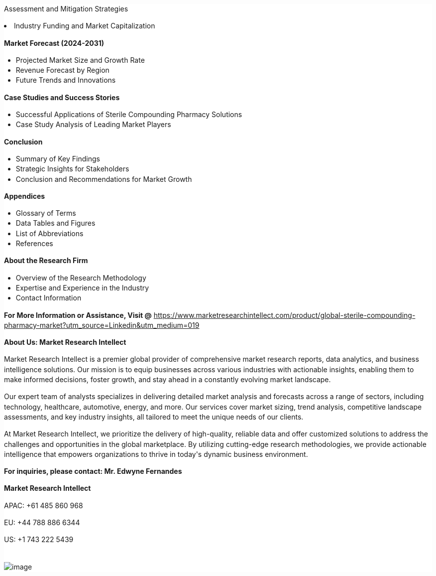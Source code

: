 Assessment and Mitigation Strategies</li><li>Industry Funding and Market Capitalization</li></ul><p><strong>Market Forecast (2024-2031)</strong></p><ul><li>Projected Market Size and Growth Rate</li><li>Revenue Forecast by Region</li><li>Future Trends and Innovations</li></ul><p><strong>Case Studies and Success Stories</strong></p><ul><li>Successful Applications of Sterile Compounding Pharmacy Solutions</li><li>Case Study Analysis of Leading Market Players</li></ul><p><strong>Conclusion</strong></p><ul><li>Summary of Key Findings</li><li>Strategic Insights for Stakeholders</li><li>Conclusion and Recommendations for Market Growth</li></ul><p><strong>Appendices</strong></p><ul><li>Glossary of Terms</li><li>Data Tables and Figures</li><li>List of Abbreviations</li><li>References</li></ul><p><strong>About the Research Firm</strong></p><ul><li>Overview of the Research Methodology</li><li>Expertise and Experience in the Industry</li><li>Contact Information</li></ul></div><div class="article-main__content" data-test-id="publishing-text-block"><p><span class="font-[700]"><strong>For More Information or Assistance, Visit @</strong>&nbsp;<a href="https://www.marketresearchintellect.com/product/global-sterile-compounding-pharmacy-market?utm_source=Linkedin&utm_medium=019">https://www.marketresearchintellect.com/product/global-sterile-compounding-pharmacy-market?utm_source=Linkedin&utm_medium=019</a></span></p><p><strong>About Us: Market Research Intellect</strong></p><p>Market Research Intellect is a premier global provider of comprehensive market research reports, data analytics, and business intelligence solutions. Our mission is to equip businesses across various industries with actionable insights, enabling them to make informed decisions, foster growth, and stay ahead in a constantly evolving market landscape.</p><p>Our expert team of analysts specializes in delivering detailed market analysis and forecasts across a range of sectors, including technology, healthcare, automotive, energy, and more. Our services cover market sizing, trend analysis, competitive landscape assessments, and key industry insights, all tailored to meet the unique needs of our clients.</p><p>At Market Research Intellect, we prioritize the delivery of high-quality, reliable data and offer customized solutions to address the challenges and opportunities in the global marketplace. By utilizing cutting-edge research methodologies, we provide actionable intelligence that empowers organizations to thrive in today's dynamic business environment.</p><p><strong>For inquiries, please contact: Mr. Edwyne Fernandes</strong></p><p><strong>Market Research Intellect</strong></p><p>APAC: +61 485 860 968</p><p>EU: +44 788 886 6344</p><p>US: +1 743 222 5439</p></div><div class="article-main__content" data-test-id="publishing-text-block">&nbsp;</div>
![image](https://github.com/user-attachments/assets/22242413-47b5-4545-9b73-418a6bf780a8)
